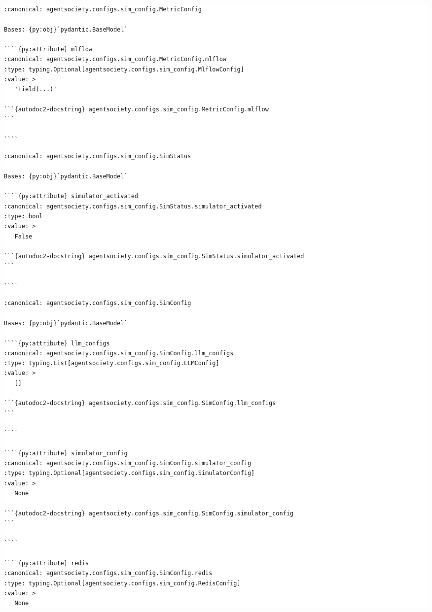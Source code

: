 `````{py:class} MetricConfig(/, **data: typing.Any)
:canonical: agentsociety.configs.sim_config.MetricConfig

Bases: {py:obj}`pydantic.BaseModel`

````{py:attribute} mlflow
:canonical: agentsociety.configs.sim_config.MetricConfig.mlflow
:type: typing.Optional[agentsociety.configs.sim_config.MlflowConfig]
:value: >
   'Field(...)'

```{autodoc2-docstring} agentsociety.configs.sim_config.MetricConfig.mlflow
```

````

`````

`````{py:class} SimStatus(/, **data: typing.Any)
:canonical: agentsociety.configs.sim_config.SimStatus

Bases: {py:obj}`pydantic.BaseModel`

````{py:attribute} simulator_activated
:canonical: agentsociety.configs.sim_config.SimStatus.simulator_activated
:type: bool
:value: >
   False

```{autodoc2-docstring} agentsociety.configs.sim_config.SimStatus.simulator_activated
```

````

`````

`````{py:class} SimConfig(/, **data: typing.Any)
:canonical: agentsociety.configs.sim_config.SimConfig

Bases: {py:obj}`pydantic.BaseModel`

````{py:attribute} llm_configs
:canonical: agentsociety.configs.sim_config.SimConfig.llm_configs
:type: typing.List[agentsociety.configs.sim_config.LLMConfig]
:value: >
   []

```{autodoc2-docstring} agentsociety.configs.sim_config.SimConfig.llm_configs
```

````

````{py:attribute} simulator_config
:canonical: agentsociety.configs.sim_config.SimConfig.simulator_config
:type: typing.Optional[agentsociety.configs.sim_config.SimulatorConfig]
:value: >
   None

```{autodoc2-docstring} agentsociety.configs.sim_config.SimConfig.simulator_config
```

````

````{py:attribute} redis
:canonical: agentsociety.configs.sim_config.SimConfig.redis
:type: typing.Optional[agentsociety.configs.sim_config.RedisConfig]
:value: >
   None

`````